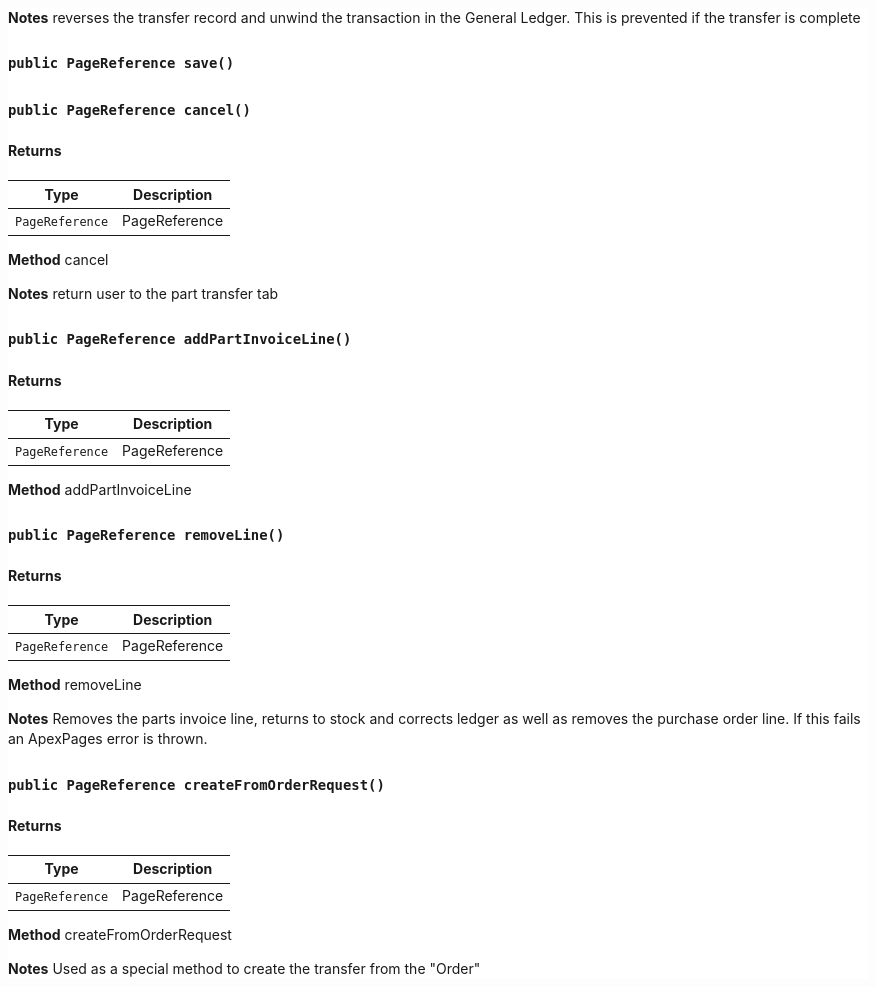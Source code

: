 
**Notes** reverses the transfer record and unwind the transaction in the General Ledger.  This is prevented if the transfer is complete

### `public PageReference save()`
### `public PageReference cancel()`
#### Returns

|Type|Description|
|---|---|
|`PageReference`|PageReference|


**Method** cancel


**Notes** return user to the part transfer tab

### `public PageReference addPartInvoiceLine()`
#### Returns

|Type|Description|
|---|---|
|`PageReference`|PageReference|


**Method** addPartInvoiceLine

### `public PageReference removeLine()`
#### Returns

|Type|Description|
|---|---|
|`PageReference`|PageReference|


**Method** removeLine


**Notes** Removes the parts invoice line, returns to stock and corrects ledger as well as removes the purchase order line.  If this fails an ApexPages error is thrown.

### `public PageReference createFromOrderRequest()`
#### Returns

|Type|Description|
|---|---|
|`PageReference`|PageReference|


**Method** createFromOrderRequest


**Notes** Used as a special method to create the transfer from the "Order"
